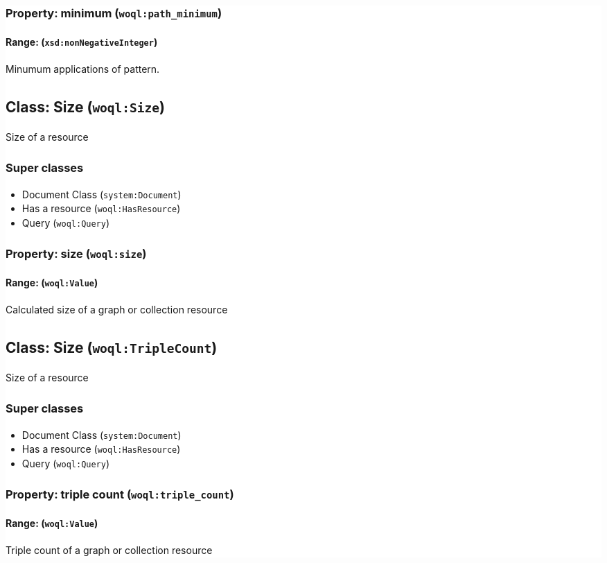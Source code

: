 


### Property:  minimum (`woql:path_minimum`)
#### Range:  (`xsd:nonNegativeInteger`)

Minumum applications of pattern.





## Class:  Size (`woql:Size`)

Size of a resource

### Super classes 
 *  Document Class (`system:Document`)
 *  Has a resource (`woql:HasResource`)
 *  Query (`woql:Query`)



### Property:  size (`woql:size`)
#### Range:  (`woql:Value`)

Calculated size of a graph or collection resource





## Class:  Size (`woql:TripleCount`)

Size of a resource

### Super classes 
 *  Document Class (`system:Document`)
 *  Has a resource (`woql:HasResource`)
 *  Query (`woql:Query`)



### Property:  triple count (`woql:triple_count`)
#### Range:  (`woql:Value`)

Triple count of a graph or collection resource

